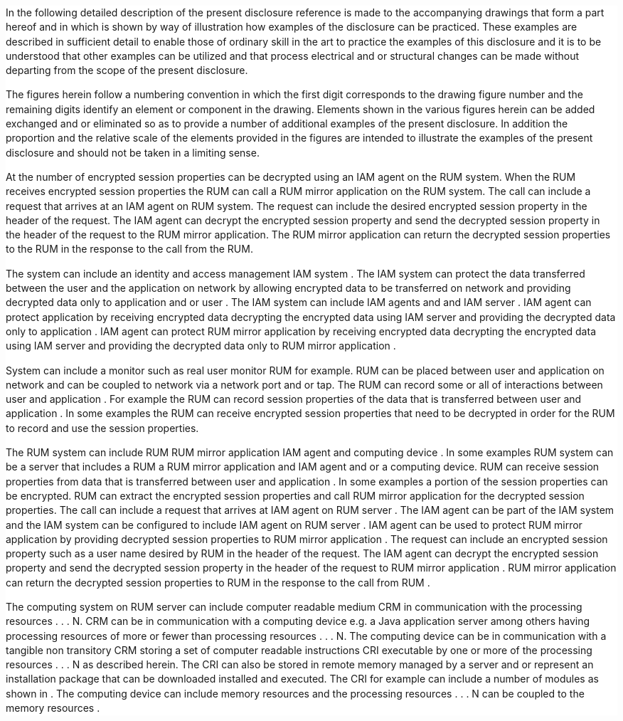 In the following detailed description of the present disclosure reference is made to the accompanying drawings that form a part hereof and in which is shown by way of illustration how examples of the disclosure can be practiced. These examples are described in sufficient detail to enable those of ordinary skill in the art to practice the examples of this disclosure and it is to be understood that other examples can be utilized and that process electrical and or structural changes can be made without departing from the scope of the present disclosure.

The figures herein follow a numbering convention in which the first digit corresponds to the drawing figure number and the remaining digits identify an element or component in the drawing. Elements shown in the various figures herein can be added exchanged and or eliminated so as to provide a number of additional examples of the present disclosure. In addition the proportion and the relative scale of the elements provided in the figures are intended to illustrate the examples of the present disclosure and should not be taken in a limiting sense.

At the number of encrypted session properties can be decrypted using an IAM agent on the RUM system. When the RUM receives encrypted session properties the RUM can call a RUM mirror application on the RUM system. The call can include a request that arrives at an IAM agent on RUM system. The request can include the desired encrypted session property in the header of the request. The IAM agent can decrypt the encrypted session property and send the decrypted session property in the header of the request to the RUM mirror application. The RUM mirror application can return the decrypted session properties to the RUM in the response to the call from the RUM.

The system can include an identity and access management IAM system . The IAM system can protect the data transferred between the user and the application on network by allowing encrypted data to be transferred on network and providing decrypted data only to application and or user . The IAM system can include IAM agents and and IAM server . IAM agent can protect application by receiving encrypted data decrypting the encrypted data using IAM server and providing the decrypted data only to application . IAM agent can protect RUM mirror application by receiving encrypted data decrypting the encrypted data using IAM server and providing the decrypted data only to RUM mirror application .

System can include a monitor such as real user monitor RUM for example. RUM can be placed between user and application on network and can be coupled to network via a network port and or tap. The RUM can record some or all of interactions between user and application . For example the RUM can record session properties of the data that is transferred between user and application . In some examples the RUM can receive encrypted session properties that need to be decrypted in order for the RUM to record and use the session properties.

The RUM system can include RUM RUM mirror application IAM agent and computing device . In some examples RUM system can be a server that includes a RUM a RUM mirror application and IAM agent and or a computing device. RUM can receive session properties from data that is transferred between user and application . In some examples a portion of the session properties can be encrypted. RUM can extract the encrypted session properties and call RUM mirror application for the decrypted session properties. The call can include a request that arrives at IAM agent on RUM server . The IAM agent can be part of the IAM system and the IAM system can be configured to include IAM agent on RUM server . IAM agent can be used to protect RUM mirror application by providing decrypted session properties to RUM mirror application . The request can include an encrypted session property such as a user name desired by RUM in the header of the request. The IAM agent can decrypt the encrypted session property and send the decrypted session property in the header of the request to RUM mirror application . RUM mirror application can return the decrypted session properties to RUM in the response to the call from RUM .

The computing system on RUM server can include computer readable medium CRM in communication with the processing resources . . . N. CRM can be in communication with a computing device e.g. a Java application server among others having processing resources of more or fewer than processing resources . . . N. The computing device can be in communication with a tangible non transitory CRM storing a set of computer readable instructions CRI executable by one or more of the processing resources . . . N as described herein. The CRI can also be stored in remote memory managed by a server and or represent an installation package that can be downloaded installed and executed. The CRI for example can include a number of modules as shown in . The computing device can include memory resources and the processing resources . . . N can be coupled to the memory resources .
